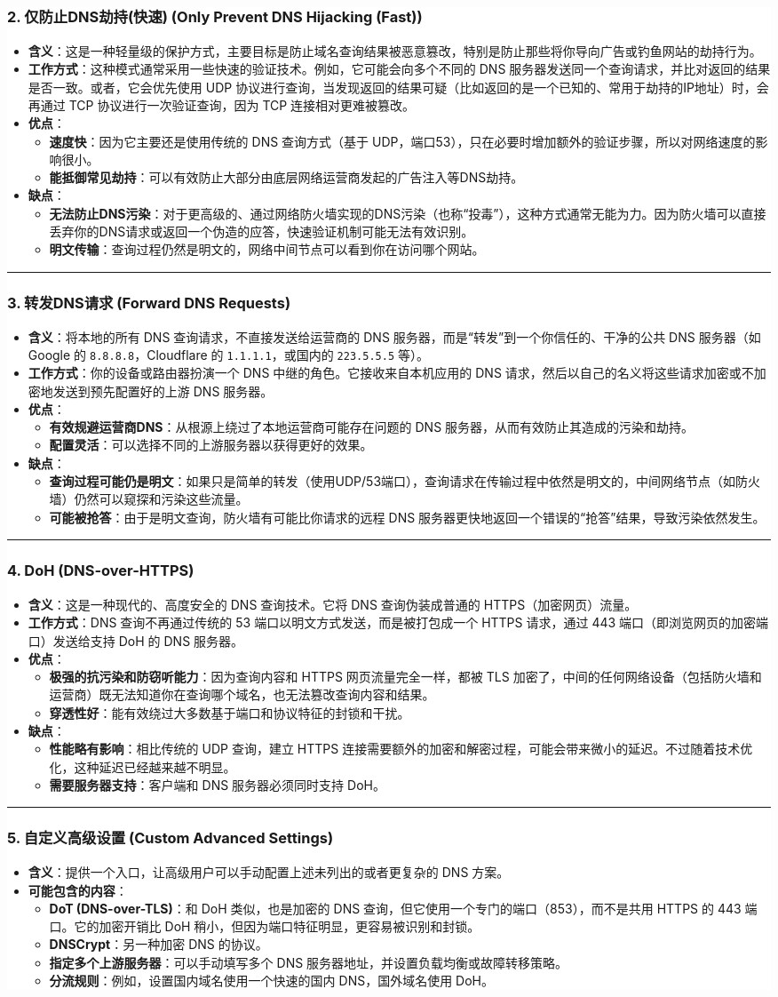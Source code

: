 
### 2. 仅防止DNS劫持(快速) (Only Prevent DNS Hijacking (Fast))

* **含义**：这是一种轻量级的保护方式，主要目标是防止域名查询结果被恶意篡改，特别是防止那些将你导向广告或钓鱼网站的劫持行为。
* **工作方式**：这种模式通常采用一些快速的验证技术。例如，它可能会向多个不同的 DNS 服务器发送同一个查询请求，并比对返回的结果是否一致。或者，它会优先使用 UDP 协议进行查询，当发现返回的结果可疑（比如返回的是一个已知的、常用于劫持的IP地址）时，会再通过 TCP 协议进行一次验证查询，因为 TCP 连接相对更难被篡改。
* **优点**：
    * **速度快**：因为它主要还是使用传统的 DNS 查询方式（基于 UDP，端口53），只在必要时增加额外的验证步骤，所以对网络速度的影响很小。
    * **能抵御常见劫持**：可以有效防止大部分由底层网络运营商发起的广告注入等DNS劫持。
* **缺点**：
    * **无法防止DNS污染**：对于更高级的、通过网络防火墙实现的DNS污染（也称“投毒”），这种方式通常无能为力。因为防火墙可以直接丢弃你的DNS请求或返回一个伪造的应答，快速验证机制可能无法有效识别。
    * **明文传输**：查询过程仍然是明文的，网络中间节点可以看到你在访问哪个网站。

---

### 3. 转发DNS请求 (Forward DNS Requests)

* **含义**：将本地的所有 DNS 查询请求，不直接发送给运营商的 DNS 服务器，而是“转发”到一个你信任的、干净的公共 DNS 服务器（如 Google 的 `8.8.8.8`，Cloudflare 的 `1.1.1.1`，或国内的 `223.5.5.5` 等）。
* **工作方式**：你的设备或路由器扮演一个 DNS 中继的角色。它接收来自本机应用的 DNS 请求，然后以自己的名义将这些请求加密或不加密地发送到预先配置好的上游 DNS 服务器。
* **优点**：
    * **有效规避运营商DNS**：从根源上绕过了本地运营商可能存在问题的 DNS 服务器，从而有效防止其造成的污染和劫持。
    * **配置灵活**：可以选择不同的上游服务器以获得更好的效果。
* **缺点**：
    * **查询过程可能仍是明文**：如果只是简单的转发（使用UDP/53端口），查询请求在传输过程中依然是明文的，中间网络节点（如防火墙）仍然可以窥探和污染这些流量。
    * **可能被抢答**：由于是明文查询，防火墙有可能比你请求的远程 DNS 服务器更快地返回一个错误的“抢答”结果，导致污染依然发生。

---

### 4. DoH (DNS-over-HTTPS)

* **含义**：这是一种现代的、高度安全的 DNS 查询技术。它将 DNS 查询伪装成普通的 HTTPS（加密网页）流量。
* **工作方式**：DNS 查询不再通过传统的 53 端口以明文方式发送，而是被打包成一个 HTTPS 请求，通过 443 端口（即浏览网页的加密端口）发送给支持 DoH 的 DNS 服务器。
* **优点**：
    * **极强的抗污染和防窃听能力**：因为查询内容和 HTTPS 网页流量完全一样，都被 TLS 加密了，中间的任何网络设备（包括防火墙和运营商）既无法知道你在查询哪个域名，也无法篡改查询内容和结果。
    * **穿透性好**：能有效绕过大多数基于端口和协议特征的封锁和干扰。
* **缺点**：
    * **性能略有影响**：相比传统的 UDP 查询，建立 HTTPS 连接需要额外的加密和解密过程，可能会带来微小的延迟。不过随着技术优化，这种延迟已经越来越不明显。
    * **需要服务器支持**：客户端和 DNS 服务器必须同时支持 DoH。

---

### 5. 自定义高级设置 (Custom Advanced Settings)

* **含义**：提供一个入口，让高级用户可以手动配置上述未列出的或者更复杂的 DNS 方案。
* **可能包含的内容**：
    * **DoT (DNS-over-TLS)**：和 DoH 类似，也是加密的 DNS 查询，但它使用一个专门的端口（853），而不是共用 HTTPS 的 443 端口。它的加密开销比 DoH 稍小，但因为端口特征明显，更容易被识别和封锁。
    * **DNSCrypt**：另一种加密 DNS 的协议。
    * **指定多个上游服务器**：可以手动填写多个 DNS 服务器地址，并设置负载均衡或故障转移策略。
    * **分流规则**：例如，设置国内域名使用一个快速的国内 DNS，国外域名使用 DoH。
